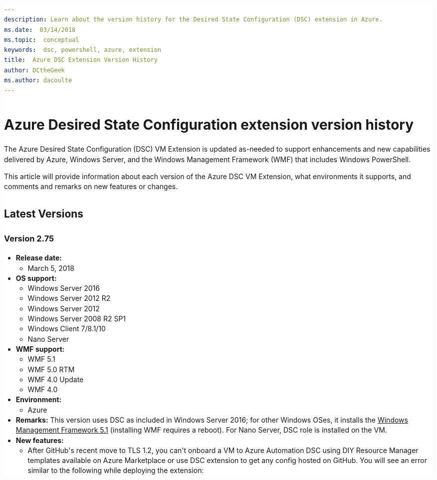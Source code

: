 ```yaml
---
description: Learn about the version history for the Desired State Configuration (DSC) extension in Azure.
ms.date:  03/14/2018
ms.topic:  conceptual
keywords:  dsc, powershell, azure, extension
title:  Azure DSC Extension Version History
author: DCtheGeek
ms.author: dacoulte
---
```

# Azure Desired State Configuration extension version history

The Azure Desired State Configuration (DSC) VM Extension is updated as-needed to support enhancements and new capabilities delivered by Azure, Windows Server, and the Windows Management Framework (WMF) that includes Windows PowerShell.

This article will provide information about each version of the Azure DSC VM Extension, what environments it supports, and comments and remarks on new features or changes.

## Latest Versions

### Version 2.75

- **Release date:**
  - March 5, 2018
- **OS support:**
  - Windows Server 2016
  - Windows Server 2012 R2
  - Windows Server 2012
  - Windows Server 2008 R2 SP1
  - Windows Client 7/8.1/10
  - Nano Server
- **WMF support:**
  - WMF 5.1
  - WMF 5.0 RTM
  - WMF 4.0 Update
  - WMF 4.0
- **Environment:**
  - Azure
- **Remarks:** This version uses DSC as included in Windows Server 2016; for other Windows OSes, it installs the [Windows Management Framework 5.1](https://blogs.msdn.microsoft.com/powershell/2016/12/06/wmf-5-1-releasing-january-2017/) (installing WMF requires a reboot). For Nano Server, DSC role is installed on the VM.
- **New features:**
  - After GitHub's recent move to TLS 1.2, you can't onboard a VM to Azure Automation DSC using DIY Resource Manager templates available on Azure Marketplace or use DSC extension to get any config hosted on GitHub. You will see an error similar to the following while deploying the extension:
